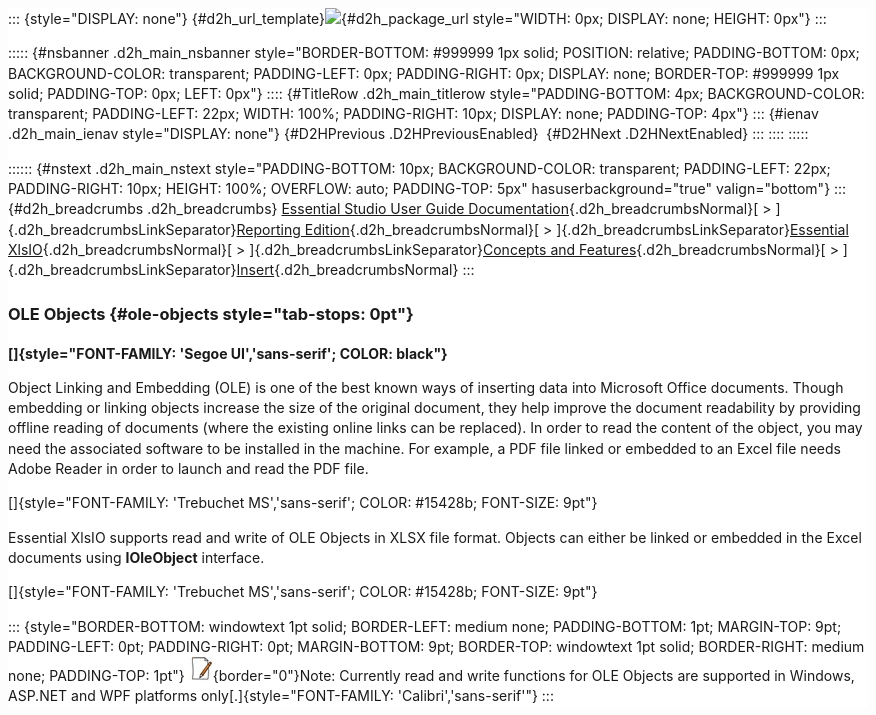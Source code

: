 ::: {style="DISPLAY: none"}
[](ms-xhelp:///?Id=d2h_url_template){#d2h_url_template}![](!package_url!){#d2h_package_url style="WIDTH: 0px; DISPLAY: none; HEIGHT: 0px"}
:::

::::: {#nsbanner .d2h_main_nsbanner style="BORDER-BOTTOM: #999999 1px solid; POSITION: relative; PADDING-BOTTOM: 0px; BACKGROUND-COLOR: transparent; PADDING-LEFT: 0px; PADDING-RIGHT: 0px; DISPLAY: none; BORDER-TOP: #999999 1px solid; PADDING-TOP: 0px; LEFT: 0px"}
:::: {#TitleRow .d2h_main_titlerow style="PADDING-BOTTOM: 4px; BACKGROUND-COLOR: transparent; PADDING-LEFT: 22px; WIDTH: 100%; PADDING-RIGHT: 10px; DISPLAY: none; PADDING-TOP: 4px"}
::: {#ienav .d2h_main_ienav style="DISPLAY: none"}
[](ms-xhelp:///?Id=f1f61959-e70e-4741-ba27-9ad568b2e80b){#D2HPrevious .D2HPreviousEnabled}  [](ms-xhelp:///?Id=76112122-6424-48ca-9508-d0a4eea9af2e){#D2HNext .D2HNextEnabled}
:::
::::
:::::

:::::: {#nstext .d2h_main_nstext style="PADDING-BOTTOM: 10px; BACKGROUND-COLOR: transparent; PADDING-LEFT: 22px; PADDING-RIGHT: 10px; HEIGHT: 100%; OVERFLOW: auto; PADDING-TOP: 5px" hasuserbackground="true" valign="bottom"}
::: {#d2h_breadcrumbs .d2h_breadcrumbs}
[Essential Studio User Guide Documentation](ms-xhelp:///?Id=12457748-09e3-4d74-a240-8e049cedf030){.d2h_breadcrumbsNormal}[ \> ]{.d2h_breadcrumbsLinkSeparator}[Reporting Edition](ms-xhelp:///?Id=027aa5b6-6676-4f93-ad23-c20e8c45792e){.d2h_breadcrumbsNormal}[ \> ]{.d2h_breadcrumbsLinkSeparator}[Essential XlsIO](ms-xhelp:///?Id=b01a1b50-1d7d-40c0-bc83-af67e57c9005){.d2h_breadcrumbsNormal}[ \> ]{.d2h_breadcrumbsLinkSeparator}[Concepts and Features](ms-xhelp:///?Id=21b26556-5905-4ad9-90b4-40320db25faf){.d2h_breadcrumbsNormal}[ \> ]{.d2h_breadcrumbsLinkSeparator}[Insert](ms-xhelp:///?Id=3b5c8a38-7946-47f2-a4af-0711da3daaa8){.d2h_breadcrumbsNormal}
:::

### OLE Objects {#ole-objects style="tab-stops: 0pt"}

**[]{style="FONT-FAMILY: 'Segoe UI','sans-serif'; COLOR: black"}** 

Object Linking and Embedding (OLE) is one of the best known ways of inserting data into Microsoft Office documents. Though embedding or linking objects increase the size of the original document, they help improve the document readability by providing offline reading of documents (where the existing online links can be replaced). In order to read the content of the object, you may need the associated software to be installed in the machine. For example, a PDF file linked or embedded to an Excel file needs Adobe Reader in order to launch and read the PDF file.

[]{style="FONT-FAMILY: 'Trebuchet MS','sans-serif'; COLOR: #15428b; FONT-SIZE: 9pt"} 

Essential XlsIO supports read and write of OLE Objects in XLSX file format. Objects can either be linked or embedded in the Excel documents using **IOleObject** interface.

[]{style="FONT-FAMILY: 'Trebuchet MS','sans-serif'; COLOR: #15428b; FONT-SIZE: 9pt"} 

::: {style="BORDER-BOTTOM: windowtext 1pt solid; BORDER-LEFT: medium none; PADDING-BOTTOM: 1pt; MARGIN-TOP: 9pt; PADDING-LEFT: 0pt; PADDING-RIGHT: 0pt; MARGIN-BOTTOM: 9pt; BORDER-TOP: windowtext 1pt solid; BORDER-RIGHT: medium none; PADDING-TOP: 1pt"}
![](ImagesExt/image47_1.jpg){border="0"}Note: Currently read and write functions for OLE Objects are supported in Windows, ASP.NET and WPF platforms only[.]{style="FONT-FAMILY: 'Calibri','sans-serif'"}
:::
